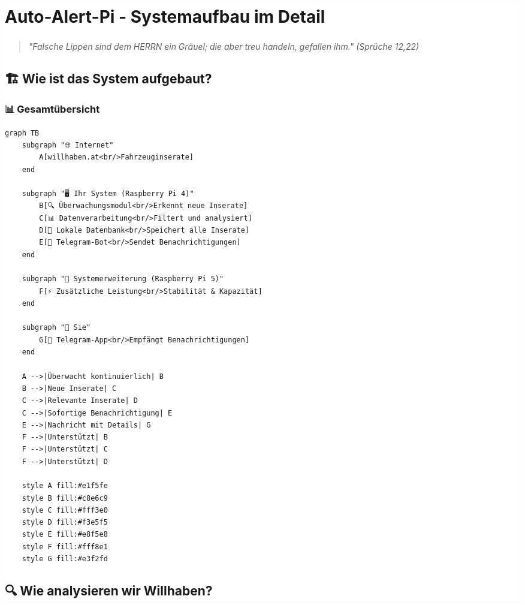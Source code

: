 # Auto-Alert-Pi - Systemaufbau im Detail

> *"Falsche Lippen sind dem HERRN ein Gräuel; die aber treu handeln, gefallen ihm." (Sprüche 12,22)*

## 🏗️ Wie ist das System aufgebaut?

### 📊 Gesamtübersicht

```mermaid
graph TB
    subgraph "🌐 Internet"
        A[willhaben.at<br/>Fahrzeuginserate]
    end
    
    subgraph "🖥️ Ihr System (Raspberry Pi 4)"
        B[🔍 Überwachungsmodul<br/>Erkennt neue Inserate]
        C[📊 Datenverarbeitung<br/>Filtert und analysiert]
        D[💾 Lokale Datenbank<br/>Speichert alle Inserate]
        E[📱 Telegram-Bot<br/>Sendet Benachrichtigungen]
    end
    
    subgraph "🔧 Systemerweiterung (Raspberry Pi 5)"
        F[⚡ Zusätzliche Leistung<br/>Stabilität & Kapazität]
    end
    
    subgraph "👤 Sie"
        G[📱 Telegram-App<br/>Empfängt Benachrichtigungen]
    end
    
    A -->|Überwacht kontinuierlich| B
    B -->|Neue Inserate| C
    C -->|Relevante Inserate| D
    C -->|Sofortige Benachrichtigung| E
    E -->|Nachricht mit Details| G
    F -->|Unterstützt| B
    F -->|Unterstützt| C
    F -->|Unterstützt| D
    
    style A fill:#e1f5fe
    style B fill:#c8e6c9
    style C fill:#fff3e0
    style D fill:#f3e5f5
    style E fill:#e8f5e8
    style F fill:#fff8e1
    style G fill:#e3f2fd
```

## 🔍 Wie analysieren wir Willhaben?
